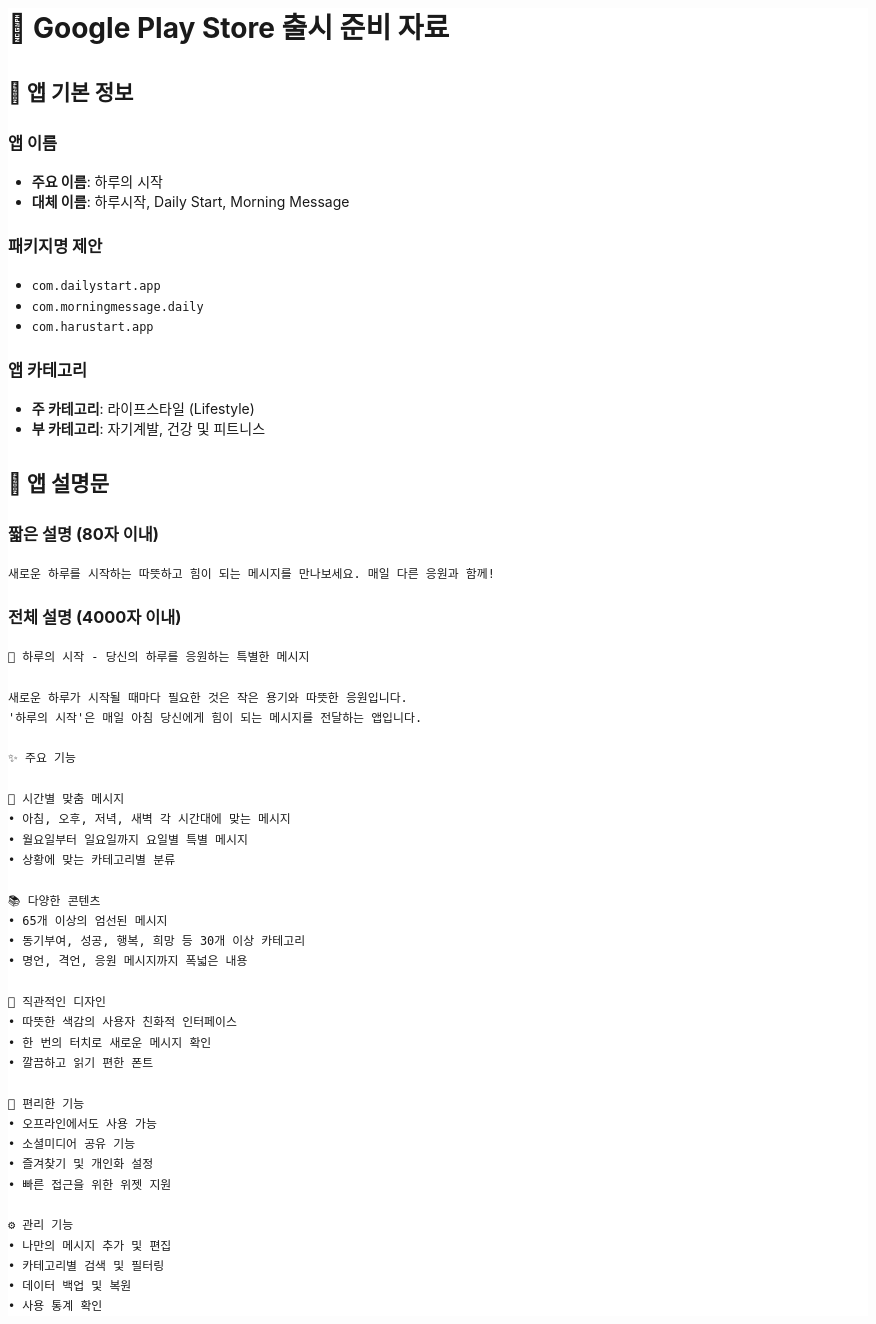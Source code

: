 # 📱 Google Play Store 출시 준비 자료

## 🎯 앱 기본 정보

### 앱 이름
- **주요 이름**: 하루의 시작
- **대체 이름**: 하루시작, Daily Start, Morning Message

### 패키지명 제안
- `com.dailystart.app`
- `com.morningmessage.daily`
- `com.harustart.app`

### 앱 카테고리
- **주 카테고리**: 라이프스타일 (Lifestyle)
- **부 카테고리**: 자기계발, 건강 및 피트니스

## 📝 앱 설명문

### 짧은 설명 (80자 이내)
```
새로운 하루를 시작하는 따뜻하고 힘이 되는 메시지를 만나보세요. 매일 다른 응원과 함께!
```

### 전체 설명 (4000자 이내)

```
🌅 하루의 시작 - 당신의 하루를 응원하는 특별한 메시지

새로운 하루가 시작될 때마다 필요한 것은 작은 용기와 따뜻한 응원입니다. 
'하루의 시작'은 매일 아침 당신에게 힘이 되는 메시지를 전달하는 앱입니다.

✨ 주요 기능

🌄 시간별 맞춤 메시지
• 아침, 오후, 저녁, 새벽 각 시간대에 맞는 메시지
• 월요일부터 일요일까지 요일별 특별 메시지
• 상황에 맞는 카테고리별 분류

📚 다양한 콘텐츠
• 65개 이상의 엄선된 메시지
• 동기부여, 성공, 행복, 희망 등 30개 이상 카테고리
• 명언, 격언, 응원 메시지까지 폭넓은 내용

🎨 직관적인 디자인
• 따뜻한 색감의 사용자 친화적 인터페이스
• 한 번의 터치로 새로운 메시지 확인
• 깔끔하고 읽기 편한 폰트

📱 편리한 기능
• 오프라인에서도 사용 가능
• 소셜미디어 공유 기능
• 즐겨찾기 및 개인화 설정
• 빠른 접근을 위한 위젯 지원

⚙️ 관리 기능
• 나만의 메시지 추가 및 편집
• 카테고리별 검색 및 필터링
• 데이터 백업 및 복원
• 사용 통계 확인
```